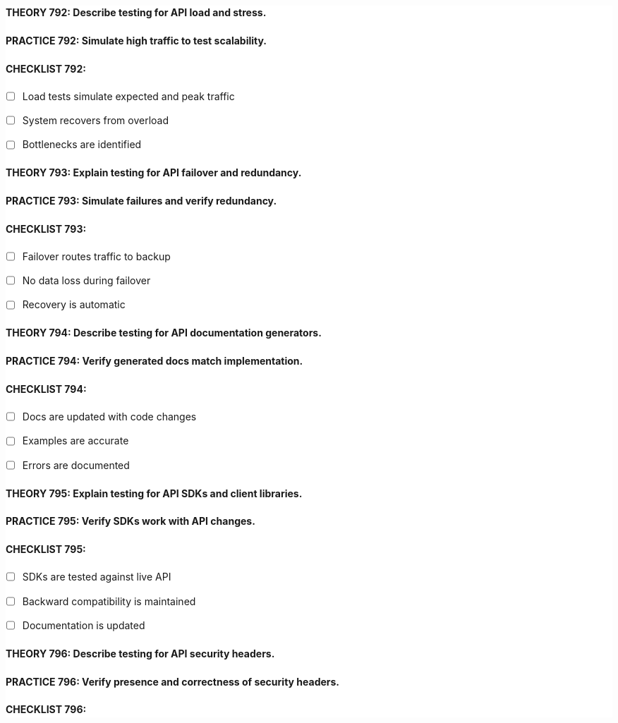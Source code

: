 
#### THEORY 792: Describe testing for API load and stress.

#### PRACTICE 792: Simulate high traffic to test scalability.

#### CHECKLIST 792:

- [ ] Load tests simulate expected and peak traffic
- [ ] System recovers from overload
- [ ] Bottlenecks are identified


#### THEORY 793: Explain testing for API failover and redundancy.

#### PRACTICE 793: Simulate failures and verify redundancy.

#### CHECKLIST 793:

- [ ] Failover routes traffic to backup
- [ ] No data loss during failover
- [ ] Recovery is automatic


#### THEORY 794: Describe testing for API documentation generators.

#### PRACTICE 794: Verify generated docs match implementation.

#### CHECKLIST 794:

- [ ] Docs are updated with code changes
- [ ] Examples are accurate
- [ ] Errors are documented


#### THEORY 795: Explain testing for API SDKs and client libraries.

#### PRACTICE 795: Verify SDKs work with API changes.

#### CHECKLIST 795:

- [ ] SDKs are tested against live API
- [ ] Backward compatibility is maintained
- [ ] Documentation is updated


#### THEORY 796: Describe testing for API security headers.

#### PRACTICE 796: Verify presence and correctness of security headers.

#### CHECKLIST 796:
